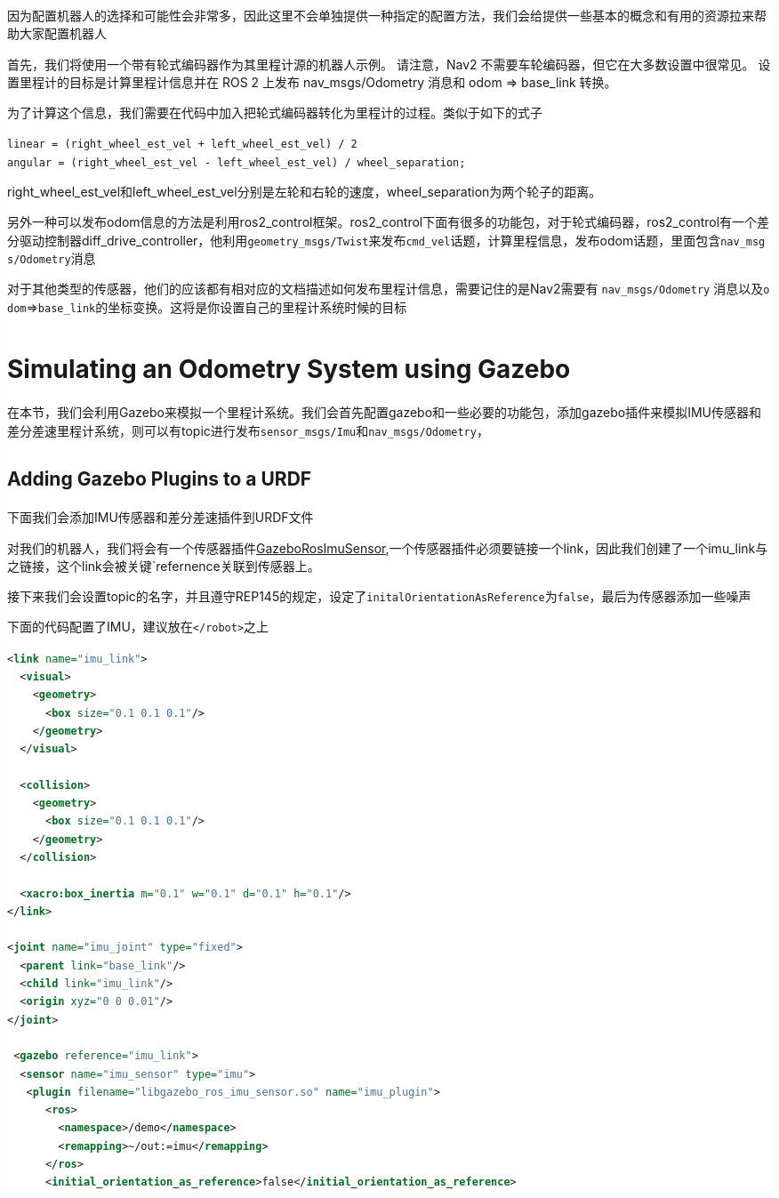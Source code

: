 因为配置机器人的选择和可能性会非常多，因此这里不会单独提供一种指定的配置方法，我们会给提供一些基本的概念和有用的资源拉来帮助大家配置机器人

首先，我们将使用一个带有轮式编码器作为其里程计源的机器人示例。 请注意，Nav2 不需要车轮编码器，但它在大多数设置中很常见。 设置里程计的目标是计算里程计信息并在 ROS 2 上发布 nav_msgs/Odometry 消息和 odom => base_link 转换。

为了计算这个信息，我们需要在代码中加入把轮式编码器转化为里程计的过程。类似于如下的式子

```
linear = (right_wheel_est_vel + left_wheel_est_vel) / 2
angular = (right_wheel_est_vel - left_wheel_est_vel) / wheel_separation;	
```

right_wheel_est_vel和left_wheel_est_vel分别是左轮和右轮的速度，wheel_separation为两个轮子的距离。



另外一种可以发布odom信息的方法是利用ros2_control框架。ros2_control下面有很多的功能包，对于轮式编码器，ros2_control有一个差分驱动控制器diff_drive_controller，他利用`geometry_msgs/Twist`来发布`cmd_vel`话题，计算里程信息，发布odom话题，里面包含`nav_msgs/Odometry`消息

对于其他类型的传感器，他们的应该都有相对应的文档描述如何发布里程计信息，需要记住的是Nav2需要有 `nav_msgs/Odometry` 消息以及`odom`=>`base_link`的坐标变换。这将是你设置自己的里程计系统时候的目标

# Simulating an Odometry System using Gazebo

在本节，我们会利用Gazebo来模拟一个里程计系统。我们会首先配置gazebo和一些必要的功能包，添加gazebo插件来模拟IMU传感器和差分差速里程计系统，则可以有topic进行发布`sensor_msgs/Imu`和`nav_msgs/Odometry`，

## Adding Gazebo Plugins to a URDF

下面我们会添加IMU传感器和差分差速插件到URDF文件

对我们的机器人，我们将会有一个传感器插件[GazeboRosImuSensor](http://gazebosim.org/tutorials?tut=ros_gzplugins#IMUsensor(GazeboRosImuSensor)),一个传感器插件必须要链接一个link，因此我们创建了一个imu_link与之链接，这个link会被关键`refernence关联到传感器上。

接下来我们会设置topic的名字，并且遵守REP145的规定，设定了`initalOrientationAsReference`为`false`，最后为传感器添加一些噪声

下面的代码配置了IMU，建议放在`</robot>`之上

```xml
<link name="imu_link">
  <visual>
    <geometry>
      <box size="0.1 0.1 0.1"/>
    </geometry>
  </visual>

  <collision>
    <geometry>
      <box size="0.1 0.1 0.1"/>
    </geometry>
  </collision>

  <xacro:box_inertia m="0.1" w="0.1" d="0.1" h="0.1"/>
</link>

<joint name="imu_joint" type="fixed">
  <parent link="base_link"/>
  <child link="imu_link"/>
  <origin xyz="0 0 0.01"/>
</joint>

 <gazebo reference="imu_link">
  <sensor name="imu_sensor" type="imu">
   <plugin filename="libgazebo_ros_imu_sensor.so" name="imu_plugin">
      <ros>
        <namespace>/demo</namespace>
        <remapping>~/out:=imu</remapping>
      </ros>
      <initial_orientation_as_reference>false</initial_orientation_as_reference>
```